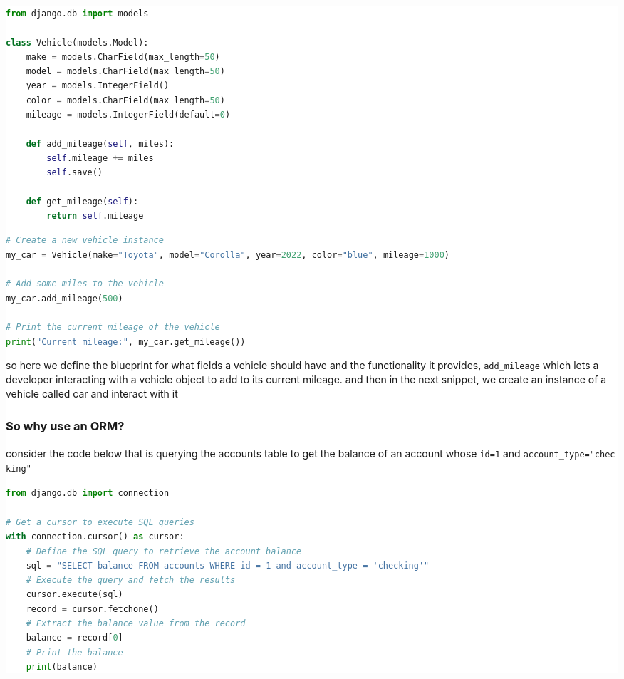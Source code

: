 ```python
from django.db import models

class Vehicle(models.Model):
    make = models.CharField(max_length=50)
    model = models.CharField(max_length=50)
    year = models.IntegerField()
    color = models.CharField(max_length=50)
    mileage = models.IntegerField(default=0)

    def add_mileage(self, miles):
        self.mileage += miles
        self.save()

    def get_mileage(self):
        return self.mileage
```

```python
# Create a new vehicle instance
my_car = Vehicle(make="Toyota", model="Corolla", year=2022, color="blue", mileage=1000)

# Add some miles to the vehicle
my_car.add_mileage(500)

# Print the current mileage of the vehicle
print("Current mileage:", my_car.get_mileage())
```

so here we define the blueprint for what fields a vehicle should have and the functionality it provides, `add_mileage` which lets a developer interacting with a vehicle object to add to its current mileage.
and then in the next snippet, we create an instance of a vehicle called car and interact with it

### So why use an ORM?

consider the code below that is querying the accounts table to get the balance of an account whose `id=1` and `account_type="checking"`

```python
from django.db import connection

# Get a cursor to execute SQL queries
with connection.cursor() as cursor:
    # Define the SQL query to retrieve the account balance
    sql = "SELECT balance FROM accounts WHERE id = 1 and account_type = 'checking'"
    # Execute the query and fetch the results
    cursor.execute(sql)
    record = cursor.fetchone()
    # Extract the balance value from the record
    balance = record[0]
    # Print the balance
    print(balance)
```
